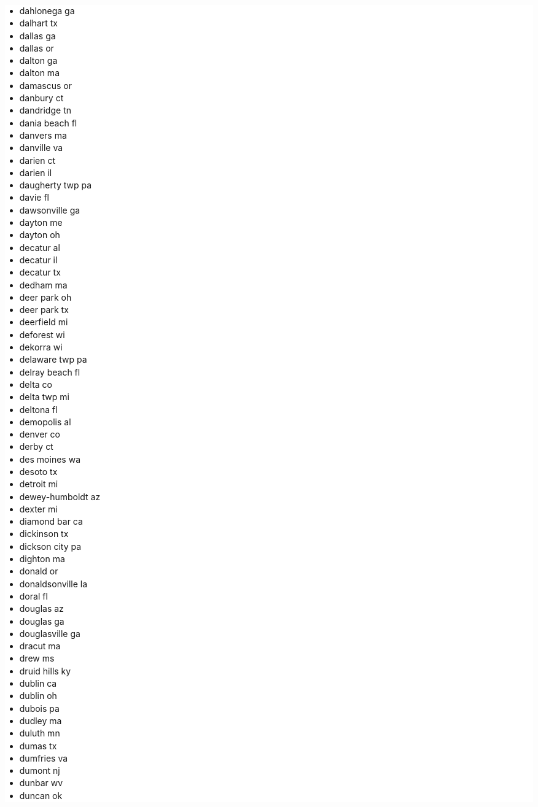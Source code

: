 * dahlonega ga
* dalhart tx
* dallas ga
* dallas or
* dalton ga
* dalton ma
* damascus or
* danbury ct
* dandridge tn
* dania beach fl
* danvers ma
* danville va
* darien ct
* darien il
* daugherty twp pa
* davie fl
* dawsonville ga
* dayton me
* dayton oh
* decatur al
* decatur il
* decatur tx
* dedham ma
* deer park oh
* deer park tx
* deerfield mi
* deforest wi
* dekorra wi
* delaware twp pa
* delray beach fl
* delta co
* delta twp mi
* deltona fl
* demopolis al
* denver co
* derby ct
* des moines wa
* desoto tx
* detroit mi
* dewey-humboldt az
* dexter mi
* diamond bar ca
* dickinson tx
* dickson city pa
* dighton ma
* donald or
* donaldsonville la
* doral fl
* douglas az
* douglas ga
* douglasville ga
* dracut ma
* drew ms
* druid hills ky
* dublin ca
* dublin oh
* dubois pa
* dudley ma
* duluth mn
* dumas tx
* dumfries va
* dumont nj
* dunbar wv
* duncan ok